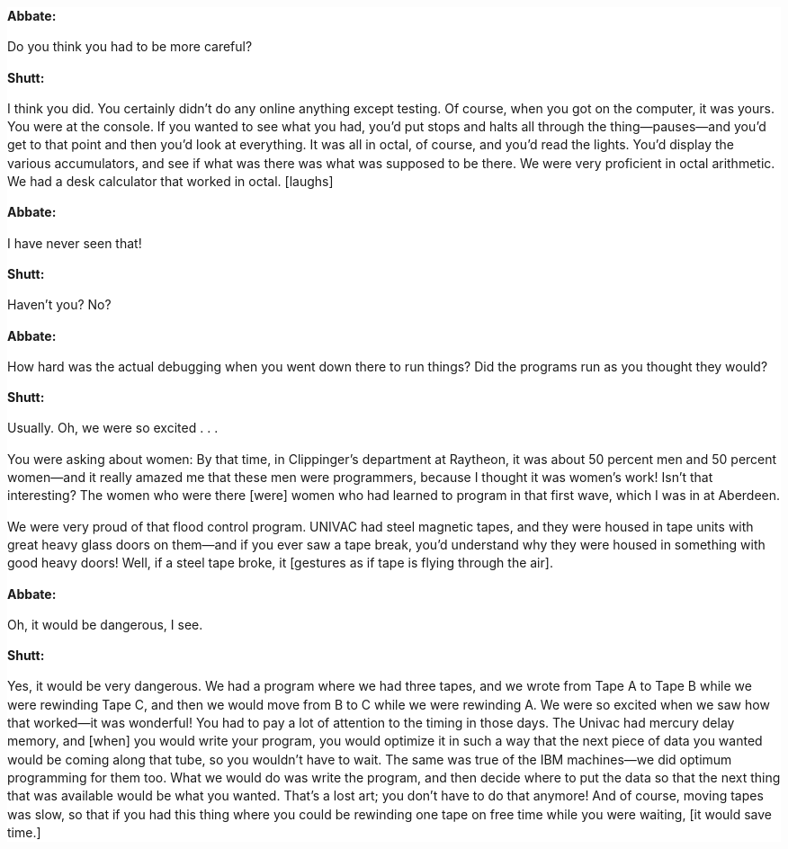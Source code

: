 **Abbate:**

Do you think you had to be more careful?

**Shutt:**

I think you did. You certainly didn’t do any online anything except
testing. Of course, when you got on the computer, it was yours. You were
at the console. If you wanted to see what you had, you’d put stops and
halts all through the thing—pauses—and you’d get to that point and then
you’d look at everything. It was all in octal, of course, and you’d read
the lights. You’d display the various accumulators, and see if what was
there was what was supposed to be there. We were very proficient in
octal arithmetic. We had a desk calculator that worked in octal.
\[laughs\]

**Abbate:**

I have never seen that\!

**Shutt:**

Haven’t you? No?

**Abbate:**

How hard was the actual debugging when you went down there to run
things? Did the programs run as you thought they would?

**Shutt:**

Usually. Oh, we were so excited . . .

You were asking about women: By that time, in Clippinger’s department at
Raytheon, it was about 50 percent men and 50 percent women—and it really
amazed me that these men were programmers, because I thought it was
women’s work\! Isn’t that interesting? The women who were there \[were\]
women who had learned to program in that first wave, which I was in at
Aberdeen.

We were very proud of that flood control program. UNIVAC had steel
magnetic tapes, and they were housed in tape units with great heavy
glass doors on them—and if you ever saw a tape break, you’d understand
why they were housed in something with good heavy doors\! Well, if a
steel tape broke, it \[gestures as if tape is flying through the air\].

**Abbate:**

Oh, it would be dangerous, I see.

**Shutt:**

Yes, it would be very dangerous. We had a program where we had three
tapes, and we wrote from Tape A to Tape B while we were rewinding Tape
C, and then we would move from B to C while we were rewinding A. We were
so excited when we saw how that worked—it was wonderful\! You had to pay
a lot of attention to the timing in those days. The Univac had mercury
delay memory, and \[when\] you would write your program, you would
optimize it in such a way that the next piece of data you wanted would
be coming along that tube, so you wouldn’t have to wait. The same was
true of the IBM machines—we did optimum programming for them too. What
we would do was write the program, and then decide where to put the data
so that the next thing that was available would be what you wanted.
That’s a lost art; you don’t have to do that anymore\! And of course,
moving tapes was slow, so that if you had this thing where you could be
rewinding one tape on free time while you were waiting, \[it would save
time.\]
